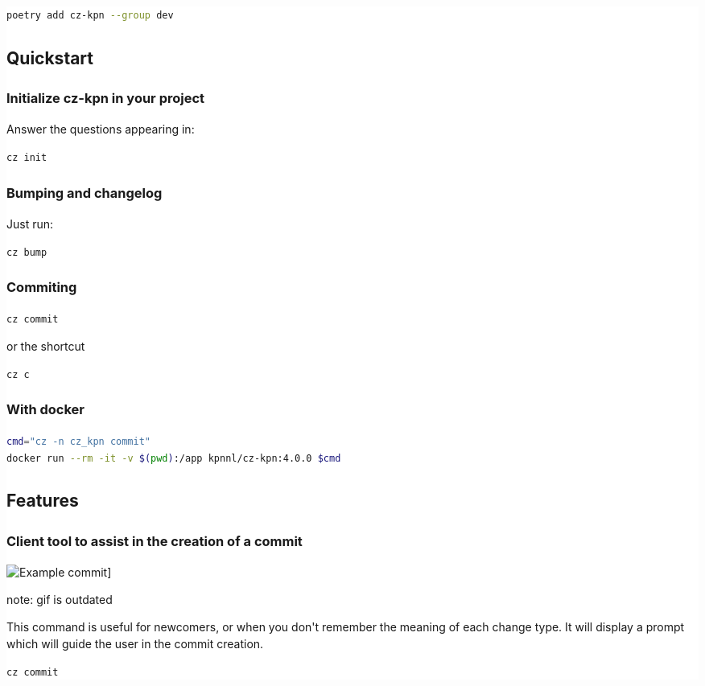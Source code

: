 ```sh
poetry add cz-kpn --group dev
```

## Quickstart

### Initialize cz-kpn in your project

Answer the questions appearing in:

```sh
cz init
```

### Bumping and changelog

Just run:

```sh
cz bump
```

### Commiting

```sh
cz commit
```

or the shortcut

```sh
cz c
```

### With docker

```sh
cmd="cz -n cz_kpn commit"
docker run --rm -it -v $(pwd):/app kpnnl/cz-kpn:4.0.0 $cmd
```

## Features

### Client tool to assist in the creation of a commit

![Example commit](docs/images/commit.gif)]

note: gif is outdated

This command is useful for newcomers, or when you don't remember the meaning
of each change type.
It will display a prompt which will guide the user in the commit creation.

```bash
cz commit
```
